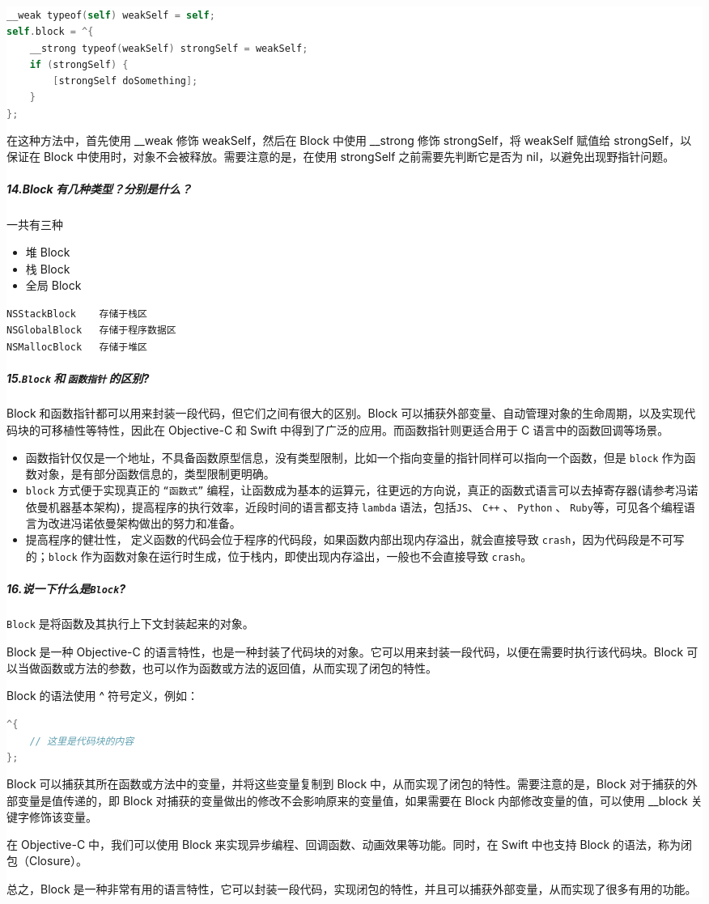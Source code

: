 ```objective-c
__weak typeof(self) weakSelf = self;
self.block = ^{
    __strong typeof(weakSelf) strongSelf = weakSelf;
    if (strongSelf) {
        [strongSelf doSomething];
    }
};
```

在这种方法中，首先使用 __weak 修饰 weakSelf，然后在 Block 中使用 __strong 修饰 strongSelf，将 weakSelf 赋值给 strongSelf，以保证在 Block 中使用时，对象不会被释放。需要注意的是，在使用 strongSelf 之前需要先判断它是否为 nil，以避免出现野指针问题。

##### 14.Block 有几种类型？分别是什么？

一共有三种

- 堆 Block
- 栈 Block
- 全局 Block

```objective-c
NSStackBlock    存储于栈区
NSGlobalBlock   存储于程序数据区
NSMallocBlock   存储于堆区
```

##### 15.`Block` 和 `函数指针` 的区别?

Block 和函数指针都可以用来封装一段代码，但它们之间有很大的区别。Block 可以捕获外部变量、自动管理对象的生命周期，以及实现代码块的可移植性等特性，因此在 Objective-C 和 Swift 中得到了广泛的应用。而函数指针则更适合用于 C 语言中的函数回调等场景。

- 函数指针仅仅是一个地址，不具备函数原型信息，没有类型限制，比如一个指向变量的指针同样可以指向一个函数，但是 `block` 作为函数对象，是有部分函数信息的，类型限制更明确。
- `block` 方式便于实现真正的 `“函数式”` 编程，让函数成为基本的运算元，往更远的方向说，真正的函数式语言可以去掉寄存器(请参考冯诺依曼机器基本架构)，提高程序的执行效率，近段时间的语言都支持 `lambda` 语法，包括`JS`、 `C++` 、 `Python` 、 `Ruby`等，可见各个编程语言为改进冯诺依曼架构做出的努力和准备。
- 提高程序的健壮性， 定义函数的代码会位于程序的代码段，如果函数内部出现内存溢出，就会直接导致 `crash`，因为代码段是不可写的；`block` 作为函数对象在运行时生成，位于栈内，即使出现内存溢出，一般也不会直接导致 `crash`。

##### 16.说一下什么是`Block`?

`Block` 是将函数及其执行上下文封装起来的对象。

Block 是一种 Objective-C 的语言特性，也是一种封装了代码块的对象。它可以用来封装一段代码，以便在需要时执行该代码块。Block 可以当做函数或方法的参数，也可以作为函数或方法的返回值，从而实现了闭包的特性。

Block 的语法使用 ^ 符号定义，例如：

```objective-c
^{
    // 这里是代码块的内容
};
```

Block 可以捕获其所在函数或方法中的变量，并将这些变量复制到 Block 中，从而实现了闭包的特性。需要注意的是，Block 对于捕获的外部变量是值传递的，即 Block 对捕获的变量做出的修改不会影响原来的变量值，如果需要在 Block 内部修改变量的值，可以使用 __block 关键字修饰该变量。

在 Objective-C 中，我们可以使用 Block 来实现异步编程、回调函数、动画效果等功能。同时，在 Swift 中也支持 Block 的语法，称为闭包（Closure）。

总之，Block 是一种非常有用的语言特性，它可以封装一段代码，实现闭包的特性，并且可以捕获外部变量，从而实现了很多有用的功能。
